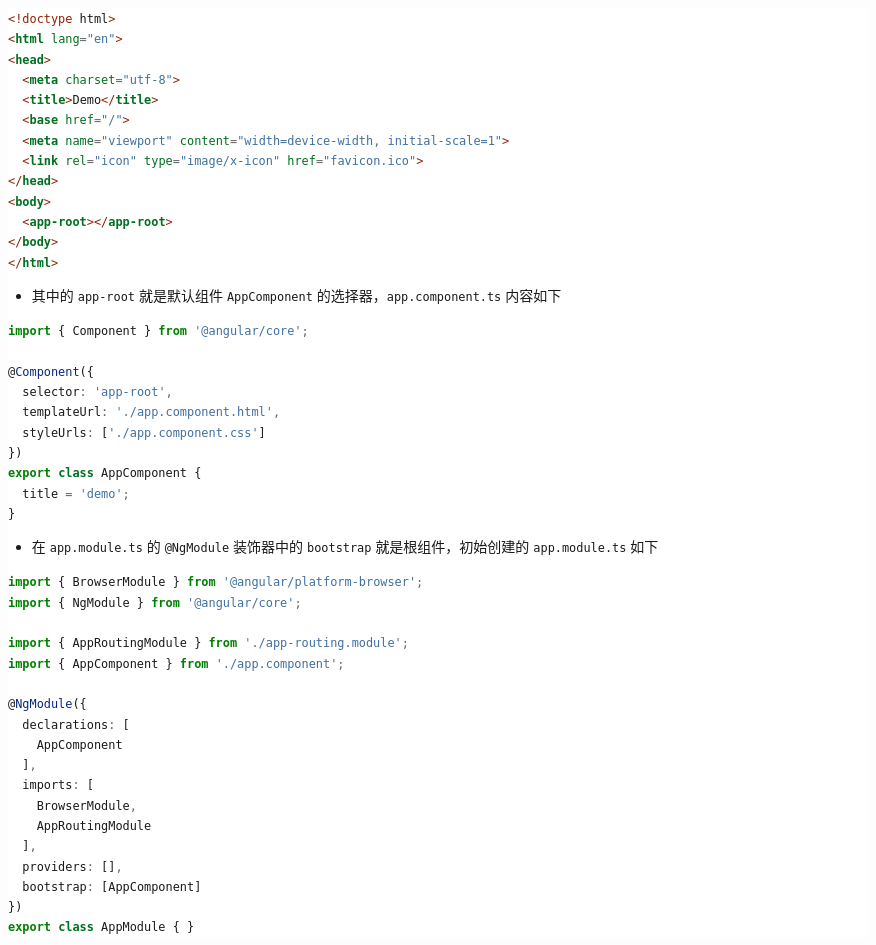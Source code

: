 ```html
<!doctype html>
<html lang="en">
<head>
  <meta charset="utf-8">
  <title>Demo</title>
  <base href="/">
  <meta name="viewport" content="width=device-width, initial-scale=1">
  <link rel="icon" type="image/x-icon" href="favicon.ico">
</head>
<body>
  <app-root></app-root>
</body>
</html>
```

* 其中的 `app-root` 就是默认组件 `AppComponent` 的选择器，`app.component.ts` 内容如下

```ts
import { Component } from '@angular/core';

@Component({
  selector: 'app-root',
  templateUrl: './app.component.html',
  styleUrls: ['./app.component.css']
})
export class AppComponent {
  title = 'demo';
}
```

* 在 `app.module.ts` 的 `@NgModule` 装饰器中的 `bootstrap` 就是根组件，初始创建的 `app.module.ts` 如下

```ts
import { BrowserModule } from '@angular/platform-browser';
import { NgModule } from '@angular/core';

import { AppRoutingModule } from './app-routing.module';
import { AppComponent } from './app.component';

@NgModule({
  declarations: [
    AppComponent
  ],
  imports: [
    BrowserModule,
    AppRoutingModule
  ],
  providers: [],
  bootstrap: [AppComponent]
})
export class AppModule { }
```
